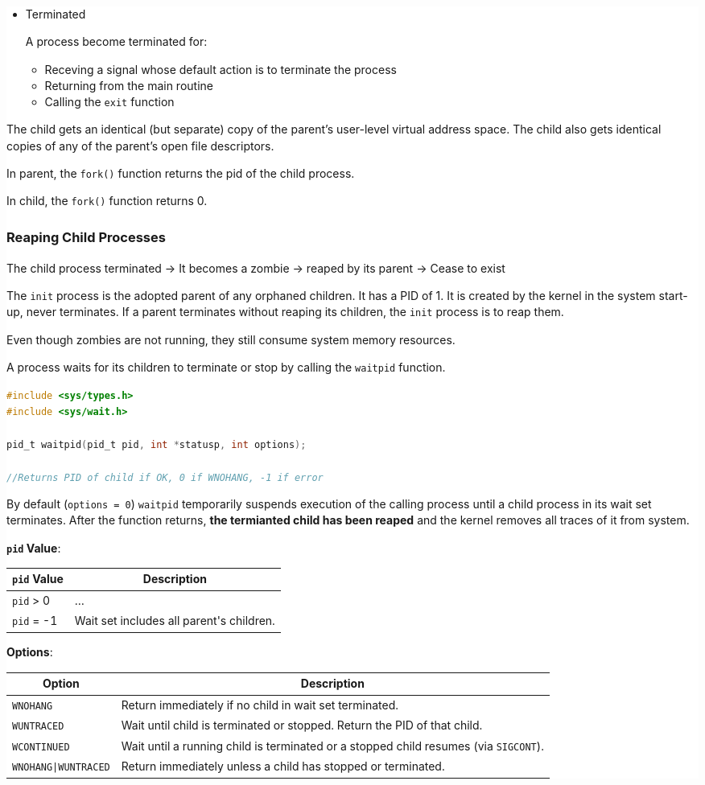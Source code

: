* Terminated

  A process become terminated for:

  * Receving a signal whose default action is to terminate the process
  * Returning from the main routine
  * Calling the `exit` function

The child gets an identical (but separate) copy of the parent’s user-level virtual address space. The child also gets identical copies of any of the parent’s open file descriptors.

In parent, the `fork()` function returns the pid of the child process.

In child, the `fork()` function returns 0.

### Reaping Child Processes

The child process terminated → It becomes a zombie → reaped by its parent → Cease to exist

The `init` process is the adopted parent of any orphaned children. It has a PID of 1. It is created by the kernel in the system start-up, never terminates. If a parent terminates without reaping its children, the `init` process is to reap them.

Even though zombies are not running, they still consume system memory resources.

A process waits for its children to terminate or stop by calling the `waitpid` function.

```c
#include <sys/types.h>
#include <sys/wait.h>

pid_t waitpid(pid_t pid, int *statusp, int options);

//Returns PID of child if OK, 0 if WNOHANG, -1 if error
```

By default (`options = 0`) `waitpid` temporarily suspends execution of the calling process until a child process in its wait set terminates. After the function returns, **the termianted child has been reaped** and the kernel removes all traces of it from system.

**`pid` Value**:

| `pid` Value | Description                              |
| ----------- | ---------------------------------------- |
| `pid` > 0   | …                                        |
| `pid` = -1  | Wait set includes all parent's children. |

**Options**:

| Option               | Description                                                  |
| -------------------- | ------------------------------------------------------------ |
| `WNOHANG`            | Return immediately if no child in wait set terminated.       |
| `WUNTRACED`          | Wait until child is terminated or stopped. Return the PID of that child. |
| `WCONTINUED`         | Wait until a running child is terminated or a stopped child resumes (via `SIGCONT`). |
| `WNOHANG\|WUNTRACED` | Return immediately unless a child has stopped or terminated. |
